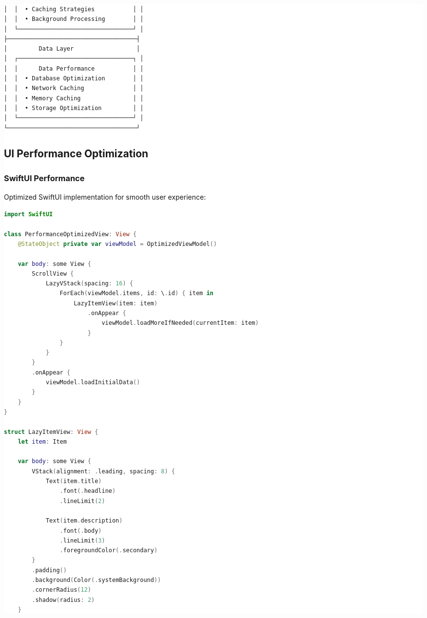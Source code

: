 ```
│  │  • Caching Strategies           │ │
│  │  • Background Processing        │ │
│  └─────────────────────────────────┘ │
├─────────────────────────────────────┤
│         Data Layer                  │
│  ┌─────────────────────────────────┐ │
│  │      Data Performance           │ │
│  │  • Database Optimization        │ │
│  │  • Network Caching              │ │
│  │  • Memory Caching               │ │
│  │  • Storage Optimization         │ │
│  └─────────────────────────────────┘ │
└─────────────────────────────────────┘
```

## UI Performance Optimization

### SwiftUI Performance

Optimized SwiftUI implementation for smooth user experience:

```swift
import SwiftUI

class PerformanceOptimizedView: View {
    @StateObject private var viewModel = OptimizedViewModel()
    
    var body: some View {
        ScrollView {
            LazyVStack(spacing: 16) {
                ForEach(viewModel.items, id: \.id) { item in
                    LazyItemView(item: item)
                        .onAppear {
                            viewModel.loadMoreIfNeeded(currentItem: item)
                        }
                }
            }
        }
        .onAppear {
            viewModel.loadInitialData()
        }
    }
}

struct LazyItemView: View {
    let item: Item
    
    var body: some View {
        VStack(alignment: .leading, spacing: 8) {
            Text(item.title)
                .font(.headline)
                .lineLimit(2)
            
            Text(item.description)
                .font(.body)
                .lineLimit(3)
                .foregroundColor(.secondary)
        }
        .padding()
        .background(Color(.systemBackground))
        .cornerRadius(12)
        .shadow(radius: 2)
    }
```